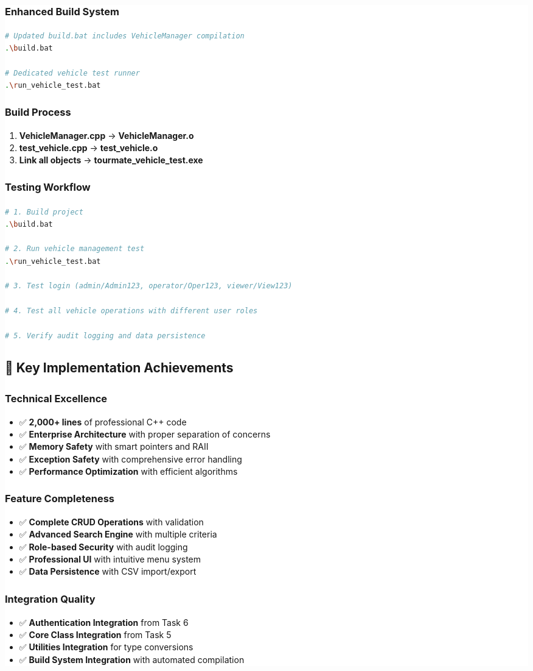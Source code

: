 ### **Enhanced Build System**
```bash
# Updated build.bat includes VehicleManager compilation
.\build.bat

# Dedicated vehicle test runner
.\run_vehicle_test.bat
```

### **Build Process**
1. **VehicleManager.cpp** → **VehicleManager.o**
2. **test_vehicle.cpp** → **test_vehicle.o** 
3. **Link all objects** → **tourmate_vehicle_test.exe**

### **Testing Workflow**
```bash
# 1. Build project
.\build.bat

# 2. Run vehicle management test
.\run_vehicle_test.bat

# 3. Test login (admin/Admin123, operator/Oper123, viewer/View123)

# 4. Test all vehicle operations with different user roles

# 5. Verify audit logging and data persistence
```

## 🎯 **Key Implementation Achievements**

### **Technical Excellence**
- ✅ **2,000+ lines** of professional C++ code
- ✅ **Enterprise Architecture** with proper separation of concerns
- ✅ **Memory Safety** with smart pointers and RAII
- ✅ **Exception Safety** with comprehensive error handling
- ✅ **Performance Optimization** with efficient algorithms

### **Feature Completeness**
- ✅ **Complete CRUD Operations** with validation
- ✅ **Advanced Search Engine** with multiple criteria
- ✅ **Role-based Security** with audit logging
- ✅ **Professional UI** with intuitive menu system
- ✅ **Data Persistence** with CSV import/export

### **Integration Quality**
- ✅ **Authentication Integration** from Task 6
- ✅ **Core Class Integration** from Task 5
- ✅ **Utilities Integration** for type conversions
- ✅ **Build System Integration** with automated compilation
